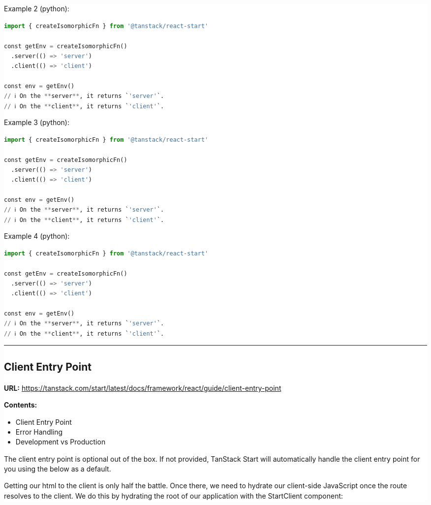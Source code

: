 Example 2 (python):
```python
import { createIsomorphicFn } from '@tanstack/react-start'

const getEnv = createIsomorphicFn()
  .server(() => 'server')
  .client(() => 'client')

const env = getEnv()
// ℹ️ On the **server**, it returns `'server'`.
// ℹ️ On the **client**, it returns `'client'`.
```

Example 3 (python):
```python
import { createIsomorphicFn } from '@tanstack/react-start'

const getEnv = createIsomorphicFn()
  .server(() => 'server')
  .client(() => 'client')

const env = getEnv()
// ℹ️ On the **server**, it returns `'server'`.
// ℹ️ On the **client**, it returns `'client'`.
```

Example 4 (python):
```python
import { createIsomorphicFn } from '@tanstack/react-start'

const getEnv = createIsomorphicFn()
  .server(() => 'server')
  .client(() => 'client')

const env = getEnv()
// ℹ️ On the **server**, it returns `'server'`.
// ℹ️ On the **client**, it returns `'client'`.
```

---

## Client Entry Point

**URL:** https://tanstack.com/start/latest/docs/framework/react/guide/client-entry-point

**Contents:**
- Client Entry Point
- Error Handling
- Development vs Production

The client entry point is optional out of the box. If not provided, TanStack Start will automatically handle the client entry point for you using the below as a default.

Getting our html to the client is only half the battle. Once there, we need to hydrate our client-side JavaScript once the route resolves to the client. We do this by hydrating the root of our application with the StartClient component:
